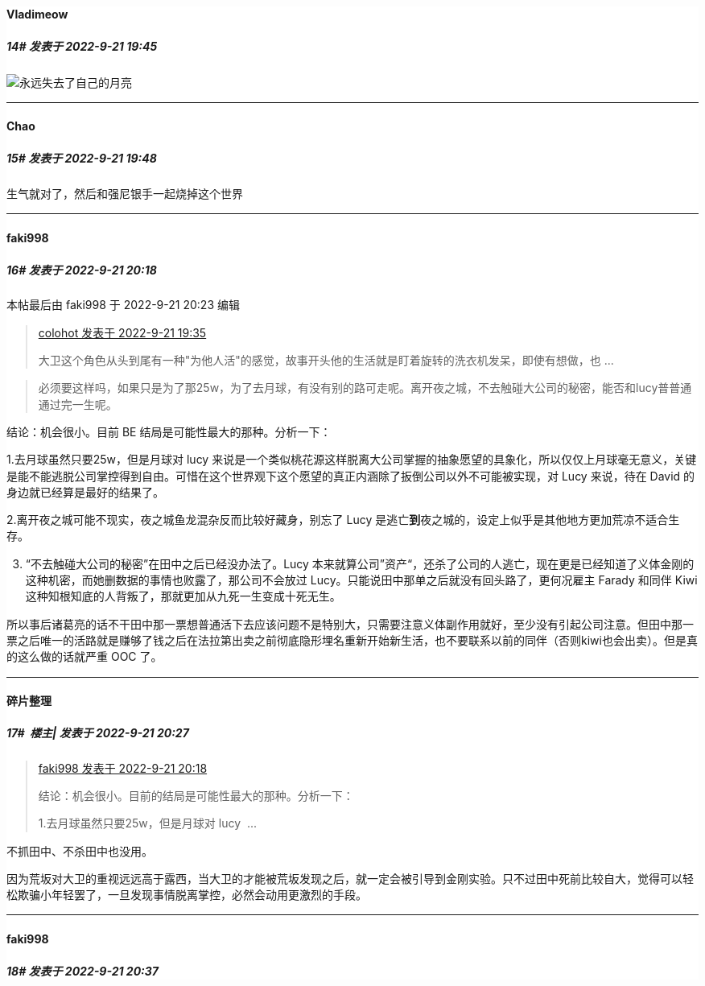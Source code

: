 ####  Vladimeow  
##### 14#       发表于 2022-9-21 19:45

<img src="https://static.saraba1st.com/image/smiley/face2017/138.png" referrerpolicy="no-referrer">永远失去了自己的月亮

*****

####  Chao  
##### 15#       发表于 2022-9-21 19:48

生气就对了，然后和强尼银手一起烧掉这个世界

*****

####  faki998  
##### 16#       发表于 2022-9-21 20:18

 本帖最后由 faki998 于 2022-9-21 20:23 编辑 
<blockquote><a href="httphttps://bbs.saraba1st.com/2b/forum.php?mod=redirect&amp;goto=findpost&amp;pid=57585090&amp;ptid=2095894" target="_blank">colohot 发表于 2022-9-21 19:35</a>

大卫这个角色从头到尾有一种"为他人活"的感觉，故事开头他的生活就是盯着旋转的洗衣机发呆，即使有想做，也 ...</blockquote><blockquote>必须要这样吗，如果只是为了那25w，为了去月球，有没有别的路可走呢。离开夜之城，不去触碰大公司的秘密，能否和lucy普普通通过完一生呢。</blockquote>
结论：机会很小。目前 BE 结局是可能性最大的那种。分析一下：

1.去月球虽然只要25w，但是月球对 lucy 来说是一个类似桃花源这样脱离大公司掌握的抽象愿望的具象化，所以仅仅上月球毫无意义，关键是能不能逃脱公司掌控得到自由。可惜在这个世界观下这个愿望的真正内涵除了扳倒公司以外不可能被实现，对 Lucy 来说，待在 David 的身边就已经算是最好的结果了。

2.离开夜之城可能不现实，夜之城鱼龙混杂反而比较好藏身，别忘了 Lucy 是逃亡<strong>到</strong>夜之城的，设定上似乎是其他地方更加荒凉不适合生存。

3. “不去触碰大公司的秘密”在田中之后已经没办法了。Lucy 本来就算公司”资产“，还杀了公司的人逃亡，现在更是已经知道了义体金刚的这种机密，而她删数据的事情也败露了，那公司不会放过 Lucy。只能说田中那单之后就没有回头路了，更何况雇主 Farady 和同伴 Kiwi 这种知根知底的人背叛了，那就更加从九死一生变成十死无生。

所以事后诸葛亮的话不干田中那一票想普通活下去应该问题不是特别大，只需要注意义体副作用就好，至少没有引起公司注意。但田中那一票之后唯一的活路就是赚够了钱之后在法拉第出卖之前彻底隐形埋名重新开始新生活，也不要联系以前的同伴（否则kiwi也会出卖）。但是真的这么做的话就严重 OOC 了。

*****

####  碎片整理  
##### 17#         楼主| 发表于 2022-9-21 20:27

<blockquote><a href="httphttps://bbs.saraba1st.com/2b/forum.php?mod=redirect&amp;goto=findpost&amp;pid=57585740&amp;ptid=2095894" target="_blank">faki998 发表于 2022-9-21 20:18</a>

结论：机会很小。目前的结局是可能性最大的那种。分析一下：

1.去月球虽然只要25w，但是月球对 lucy  ...</blockquote>
不抓田中、不杀田中也没用。

因为荒坂对大卫的重视远远高于露西，当大卫的才能被荒坂发现之后，就一定会被引导到金刚实验。只不过田中死前比较自大，觉得可以轻松欺骗小年轻罢了，一旦发现事情脱离掌控，必然会动用更激烈的手段。

*****

####  faki998  
##### 18#       发表于 2022-9-21 20:37
